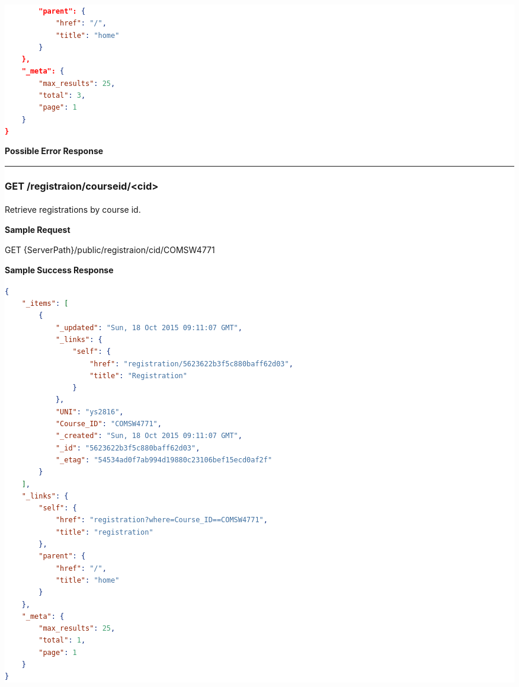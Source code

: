 ```json
        "parent": {
            "href": "/",
            "title": "home"
        }
    },
    "_meta": {
        "max_results": 25,
        "total": 3,
        "page": 1
    }
}
```

**Possible Error Response**


---
### GET **/registraion/courseid/\<cid\>**

Retrieve registrations by course id.

**Sample Request**

GET {ServerPath}/public/registraion/cid/COMSW4771

**Sample Success Response**

```json
{
    "_items": [
        {
            "_updated": "Sun, 18 Oct 2015 09:11:07 GMT",
            "_links": {
                "self": {
                    "href": "registration/5623622b3f5c880baff62d03",
                    "title": "Registration"
                }
            },
            "UNI": "ys2816",
            "Course_ID": "COMSW4771",
            "_created": "Sun, 18 Oct 2015 09:11:07 GMT",
            "_id": "5623622b3f5c880baff62d03",
            "_etag": "54534ad0f7ab994d19880c23106bef15ecd0af2f"
        }
    ],
    "_links": {
        "self": {
            "href": "registration?where=Course_ID==COMSW4771",
            "title": "registration"
        },
        "parent": {
            "href": "/",
            "title": "home"
        }
    },
    "_meta": {
        "max_results": 25,
        "total": 1,
        "page": 1
    }
}
```
